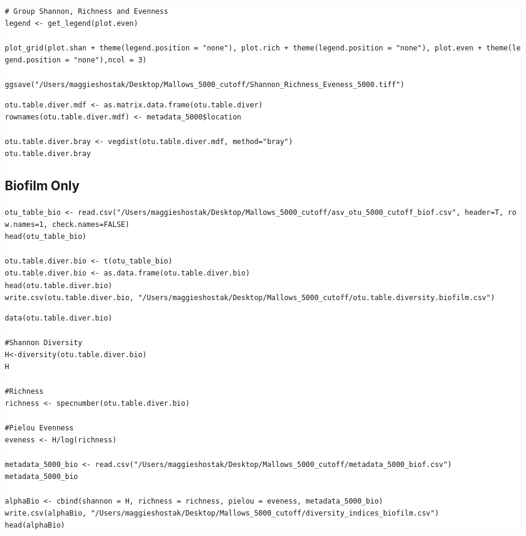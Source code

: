 ```{r}
# Group Shannon, Richness and Evenness
legend <- get_legend(plot.even)

plot_grid(plot.shan + theme(legend.position = "none"), plot.rich + theme(legend.position = "none"), plot.even + theme(legend.position = "none"),ncol = 3)

ggsave("/Users/maggieshostak/Desktop/Mallows_5000_cutoff/Shannon_Richness_Eveness_5000.tiff")
```

```{r}
otu.table.diver.mdf <- as.matrix.data.frame(otu.table.diver)
rownames(otu.table.diver.mdf) <- metadata_5000$location

otu.table.diver.bray <- vegdist(otu.table.diver.mdf, method="bray")
otu.table.diver.bray
```

## Biofilm Only
```{r}
otu_table_bio <- read.csv("/Users/maggieshostak/Desktop/Mallows_5000_cutoff/asv_otu_5000_cutoff_biof.csv", header=T, row.names=1, check.names=FALSE)
head(otu_table_bio)

otu.table.diver.bio <- t(otu_table_bio)
otu.table.diver.bio <- as.data.frame(otu.table.diver.bio)
head(otu.table.diver.bio)
write.csv(otu.table.diver.bio, "/Users/maggieshostak/Desktop/Mallows_5000_cutoff/otu.table.diversity.biofilm.csv")
```

```{r}
data(otu.table.diver.bio)

#Shannon Diversity
H<-diversity(otu.table.diver.bio)
H

#Richness
richness <- specnumber(otu.table.diver.bio)

#Pielou Evenness
eveness <- H/log(richness)

metadata_5000_bio <- read.csv("/Users/maggieshostak/Desktop/Mallows_5000_cutoff/metadata_5000_biof.csv")
metadata_5000_bio

alphaBio <- cbind(shannon = H, richness = richness, pielou = eveness, metadata_5000_bio)
write.csv(alphaBio, "/Users/maggieshostak/Desktop/Mallows_5000_cutoff/diversity_indices_biofilm.csv")
head(alphaBio)
```
